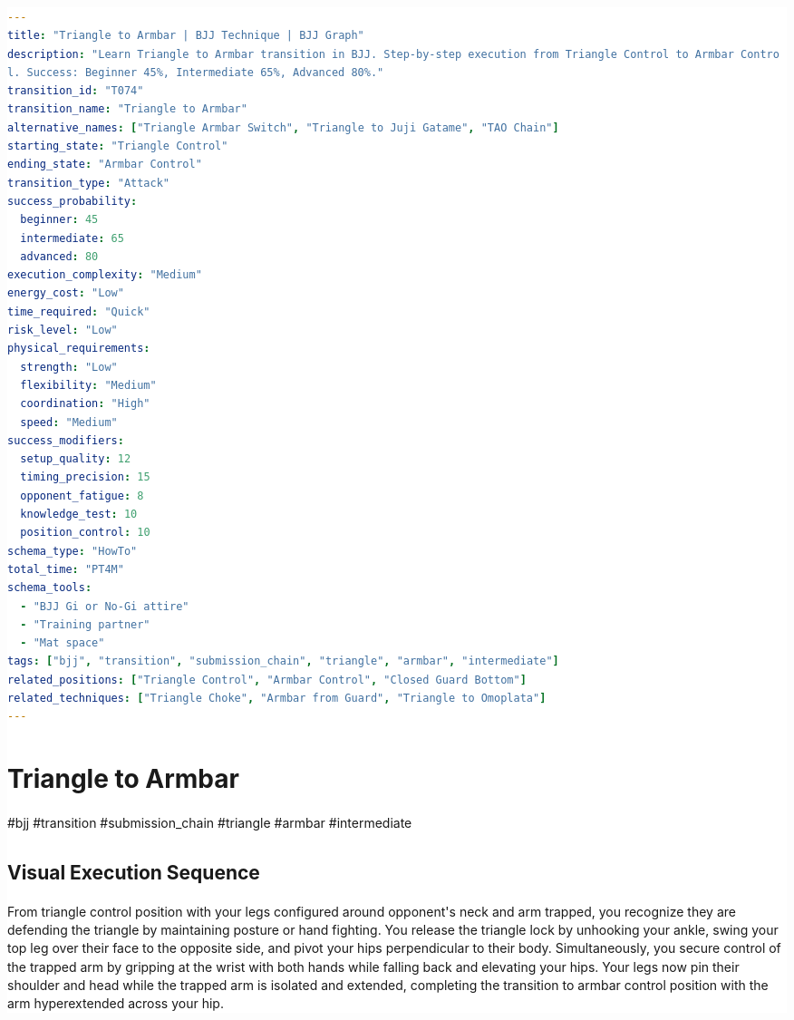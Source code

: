 ```yaml
---
title: "Triangle to Armbar | BJJ Technique | BJJ Graph"
description: "Learn Triangle to Armbar transition in BJJ. Step-by-step execution from Triangle Control to Armbar Control. Success: Beginner 45%, Intermediate 65%, Advanced 80%."
transition_id: "T074"
transition_name: "Triangle to Armbar"
alternative_names: ["Triangle Armbar Switch", "Triangle to Juji Gatame", "TAO Chain"]
starting_state: "Triangle Control"
ending_state: "Armbar Control"
transition_type: "Attack"
success_probability:
  beginner: 45
  intermediate: 65
  advanced: 80
execution_complexity: "Medium"
energy_cost: "Low"
time_required: "Quick"
risk_level: "Low"
physical_requirements:
  strength: "Low"
  flexibility: "Medium"
  coordination: "High"
  speed: "Medium"
success_modifiers:
  setup_quality: 12
  timing_precision: 15
  opponent_fatigue: 8
  knowledge_test: 10
  position_control: 10
schema_type: "HowTo"
total_time: "PT4M"
schema_tools:
  - "BJJ Gi or No-Gi attire"
  - "Training partner"
  - "Mat space"
tags: ["bjj", "transition", "submission_chain", "triangle", "armbar", "intermediate"]
related_positions: ["Triangle Control", "Armbar Control", "Closed Guard Bottom"]
related_techniques: ["Triangle Choke", "Armbar from Guard", "Triangle to Omoplata"]
---
```


# Triangle to Armbar
#bjj #transition #submission_chain #triangle #armbar #intermediate

## Visual Execution Sequence

From triangle control position with your legs configured around opponent's neck and arm trapped, you recognize they are defending the triangle by maintaining posture or hand fighting. You release the triangle lock by unhooking your ankle, swing your top leg over their face to the opposite side, and pivot your hips perpendicular to their body. Simultaneously, you secure control of the trapped arm by gripping at the wrist with both hands while falling back and elevating your hips. Your legs now pin their shoulder and head while the trapped arm is isolated and extended, completing the transition to armbar control position with the arm hyperextended across your hip.
